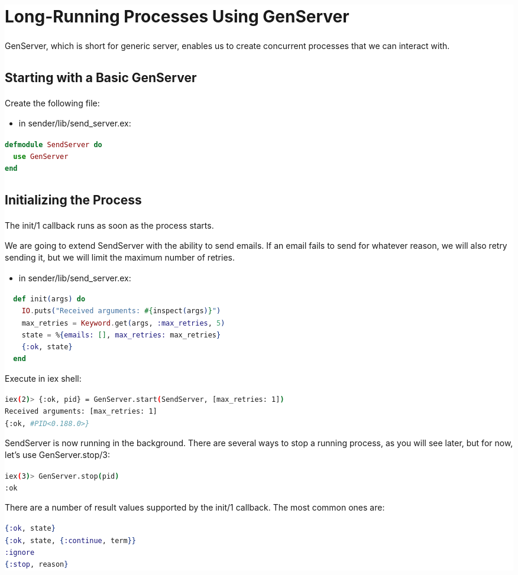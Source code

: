 # Long-Running Processes Using GenServer

GenServer, which is short for generic server, enables us to create concurrent processes that we can interact with.

## Starting with a Basic GenServer

Create the following file:
- in sender/lib/send_server.ex:
```elixir
defmodule SendServer do
  use GenServer
end
```

## Initializing the Process
The init/1 callback runs as soon as the process starts.

We are going to extend SendServer with the ability to send emails. If an email fails to send for whatever reason, we will also retry sending it, but we will limit the maximum number of retries.

- in sender/lib/send_server.ex:
```elixir
  def init(args) do
    IO.puts("Received arguments: #{inspect(args)}")
    max_retries = Keyword.get(args, :max_retries, 5)
    state = %{emails: [], max_retries: max_retries}
    {:ok, state}
  end
```

Execute in iex shell:
```sh
iex(2)> {:ok, pid} = GenServer.start(SendServer, [max_retries: 1])
Received arguments: [max_retries: 1]
{:ok, #PID<0.188.0>}
```

SendServer is now running in the background. There are several ways to stop a running process, as you will see later, but for now, let’s use GenServer.stop/3:

```sh
iex(3)> GenServer.stop(pid)
:ok
```

There are a number of result values supported by the init/1 callback. The most common ones are:
```elixir
{:ok, state}
{:ok, state, {:continue, term}}
:ignore
{:stop, reason}
```
